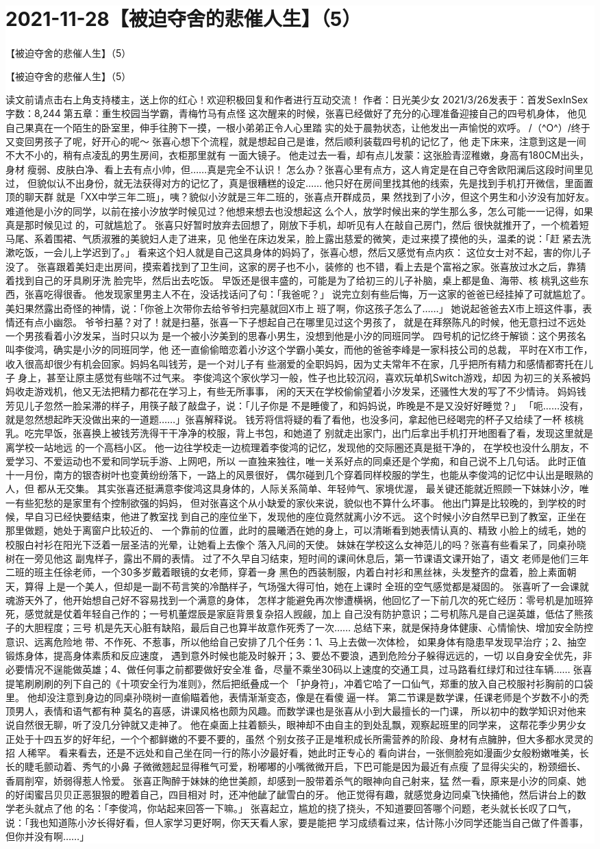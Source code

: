 # 2021-11-28【被迫夺舍的悲催人生】（5）



【被迫夺舍的悲催人生】（5）



【被迫夺舍的悲催人生】（5）

读文前请点击右上角支持楼主，送上你的红心！欢迎积极回复和作者进行互动交流！
作者：日光美少女 2021/3/26发表于：首发SexInSex 字数：8,244
第五章：重生校园当学霸，青梅竹马有点怪
这次醒来的时候，张喜已经做好了充分的心理准备迎接自己的四号机身体， 他见自己果真在一个陌生的卧室里，伸手往胯下一摸，一根小弟弟正令人心里踏 实的处于晨勃状态，让他发出一声愉悦的欢呼。
/（^O^）/终于又变回男孩子了呢，好开心的呢～
张喜心想下个流程，就是想起自己是谁，然后顺利装载四号机的记忆了，他 走下床来，注意到这是一间不大不小的，稍有点凌乱的男生房间，衣柜那里就有 一面大镜子。
他走过去一看，却有点儿发蒙：这张脸青涩稚嫩，身高有180CM出头，身材 瘦弱、皮肤白净、看上去有点小帅，但……真是完全不认识！
怎么办？张喜心里有点方，这人肯定是在自己夺舍欧阳澜后这段时间里见过， 但貌似认不出身份，就无法获得对方的记忆了，真是很糟糕的设定……
他只好在房间里找其他的线索，先是找到手机打开微信，里面置顶的聊天群 就是「XX中学三年二班」，咦？貌似小汐就是三年二班的，张喜点开群成员，果 然找到了小汐，但这个男生和小汐没有加好友。
难道他是小汐的同学，以前在接小汐放学时候见过？他想来想去也没想起这 么个人，放学时候出来的学生那么多，怎么可能一一记得，如果真是那时候见过 的，可就尴尬了。
张喜只好暂时放弃去回想了，刚放下手机，却听见有人在敲自己房门，然后 很快就推开了，一个梳着短马尾、系着围裙、气质淑雅的美貌妇人走了进来，见 他坐在床边发呆，脸上露出慈爱的微笑，走过来摸了摸他的头，温柔的说：「赶 紧去洗漱吃饭，一会儿上学迟到了。」
看来这个妇人就是自己这具身体的妈妈了，张喜心想，然后又感觉有点内疚： 这位女士对不起，害的你儿子没了。
张喜跟着美妇走出房间，摸索着找到了卫生间，这家的房子也不小，装修的 也不错，看上去是个富裕之家。张喜放过水之后，靠猜着找到自己的牙具刷牙洗 脸完毕，然后出去吃饭。
早饭还是很丰盛的，可能是为了给初三的儿子补脑，桌上都是鱼、海带、核 桃乳这些东西，张喜吃得很香。
他发现家里男主人不在，没话找话问了句：「我爸呢？」
说完立刻有些后悔，万一这家的爸爸已经挂掉了可就尴尬了。
美妇果然露出奇怪的神情，说：「你爸上次带你去给爷爷扫完墓就回X市上 班了啊，你这孩子怎么了……」
她说起爸爸去X市上班这件事，表情还有点小幽怨。
爷爷扫墓？对了！就是扫墓，张喜一下子想起自己在哪里见过这个男孩了， 就是在拜祭陈凡的时候，他无意扫过不远处一个男孩看着小汐发呆，当时只以为 是一个被小汐美到的思春小男生，没想到他是小汐的同班同学。
四号机的记忆终于解锁：这个男孩名叫李俊鸿，确实是小汐的同班同学，他 还一直偷偷暗恋着小汐这个学霸小美女，而他的爸爸李峰是一家科技公司的总裁， 平时在X市工作，收入很高却很少有机会回家。妈妈名叫钱芳，是一个对儿子有 些溺爱的全职妈妈，因为丈夫常年不在家，几乎把所有精力和感情都寄托在儿子 身上，甚至让原主感觉有些喘不过气来。
李俊鸿这个家伙学习一般，性子也比较沉闷，喜欢玩单机Switch游戏，却因 为初三的关系被妈妈收走游戏机，他又无法把精力都花在学习上，有些无所事事， 闲的天天在学校偷偷望着小汐发呆，还骚性大发的写了不少情诗。
妈妈钱芳见儿子忽然一脸呆滞的样子，用筷子敲了敲盘子，说：「儿子你是 不是睡傻了，和妈妈说，昨晚是不是又没好好睡觉？」
「呃……没有，就是忽然想起昨天没做出来的一道题……」张喜解释说。
钱芳将信将疑的看了看他，也没多问，拿起他已经喝完的杯子又给续了一杯 核桃乳。吃完早饭，张喜换上被钱芳洗得干干净净的校服，背上书包，和她道了 别就走出家门，出门后拿出手机打开地图看了看，发现这里就是离学校一站地远 的一个高档小区。
他一边往学校走一边梳理着李俊鸿的记忆，发现他的交际圈还真是挺干净的， 在学校也没什么朋友，不爱学习、不爱运动也不爱和同学玩手游、上网吧，所以 一直独来独往，唯一关系好点的同桌还是个学痴，和自己说不上几句话。
此时正值十一月份，南方的银杏树叶也变黄纷纷落下，一路上的风景很好， 偶尔碰到几个穿着同样校服的学生，也能从李俊鸿的记忆中认出是眼熟的人，但 都从无交集。
其实张喜还挺满意李俊鸿这具身体的，人际关系简单、年轻帅气、家境优渥， 最关键还能就近照顾一下妹妹小汐，唯一有些犯愁的是家里有个控制欲强的妈妈， 但对张喜这个从小缺爱的家伙来说，貌似也不算什么坏事。
他出门算是比较晚的，到学校的时候，早自习已经快要结束，他进了教室找 到自己的座位坐下，发现他的座位竟然就离小汐不远。
这个时候小汐自然早已到了教室，正坐在那里做题，她处于离窗户比较近的、 一个靠前的位置，此时的晨曦洒在她的身上，可以清晰看到她表情认真的、精致 小脸上的绒毛，她的校服白衬衫在阳光下泛着一层圣洁的光晕，让她看上去像个 落入凡间的天使。
妹妹在学校这么女神范儿的吗？张喜有些看呆了，同桌孙晓树在一旁见他这 副鬼样子，露出不屑的表情。
过了不久早自习结束，短时间的课间休息后，第一节课语文课开始了，语文 老师是他们三年二班的班主任徐老师，一个30多岁戴着眼镜的女老师，穿着一身 黑色的西装制服，内着白衬衫和黑丝袜，头发整齐的盘着，脸上素面朝天，算得 上是一个美人，但却是一副不苟言笑的冷酷样子，气场强大得可怕，她在上课时 全班的空气感觉都是凝固的。
张喜听了一会课就魂游天外了，他开始想自己好不容易找到一个满意的身体， 怎样才能避免再次惨遭横祸，他回忆了一下前几次的死亡经历：零号机是加班猝 死，感觉就是仗着年轻自己作的；一号机董煜辰是家庭背景复杂招人觊觎，加上 自己没有防护意识；二号机陈凡是自己逞英雄，低估了熊孩子的大胆程度；三号 机是先天心脏有缺陷，最后自己也算半故意作死秀了一次……
总结下来，就是保持身体健康、心情愉快、增加安全防控意识、远离危险地 带、不作死、不惹事，所以他给自己安排了几个任务：1、马上去做一次体检， 如果身体有隐患早发现早治疗；2、抽空锻炼身体，提高身体素质和反应速度， 遇到意外时候也能及时躲开；3、要怂不要浪，遇到危险分子躲得远远的，一切 以自身安全优先，非必要情况不逞能做英雄；4、做任何事之前都要做好安全准 备，尽量不乘坐30码以上速度的交通工具，过马路看红绿灯和过往车辆……
张喜提笔刷刷刷的列下自己的《十项安全行为准则》，然后把纸叠成一个 「护身符」，冲着它哈了一口仙气，郑重的放入自己校服衬衫胸前的口袋里。
他却没注意到身边的同桌孙晓树一直偷瞄着他，表情渐渐变态，像是在看傻 逼一样。
第二节课是数学课，任课老师是个岁数不小的秃顶男人，表情和语气都有种 莫名的喜感，讲课风格也颇为风趣。而数学课也是张喜从小到大最擅长的一门课， 所以初中的数学知识对他来说自然很无聊，听了没几分钟就又走神了。
他在桌面上拄着额头，眼神却不由自主的到处乱飘，观察起班里的同学来， 这帮花季少男少女正处于十四五岁的好年纪，一个个都鲜嫩的不要不要的，虽然 个别女孩子正是堆积成长所需营养的阶段、身材有点臃肿，但大多都水灵灵的招 人稀罕。
看来看去，还是不远处和自己坐在同一行的陈小汐最好看，她此时正专心的 看向讲台，一张侧脸宛如漫画少女般粉嫩唯美，长长的睫毛颤动着、秀气的小鼻 子微微翘起显得稚气可爱，粉嘟嘟的小嘴微微开启，下巴可能是因为最近有点瘦 了显得尖尖的，粉颈细长、香肩削窄，娇弱得惹人怜爱。
张喜正陶醉于妹妹的绝世美颜，却感到一股带着杀气的眼神向自己射来，猛 然一看，原来是小汐的同桌、她的好闺蜜吕贝贝正恶狠狠的瞪着自己，四目相对 时，还冲他龇了龇雪白的牙。
他正觉得有趣，就感觉身边同桌飞快捅他，然后讲台上的数学老头就点了他 的名：「李俊鸿，你站起来回答一下嘛。」
张喜起立，尴尬的挠了挠头，不知道要回答哪个问题，老头就长长叹了口气， 说：「我也知道陈小汐长得好看，但人家学习更好啊，你天天看人家，要是能把 学习成绩看过来，估计陈小汐同学还能当自己做了件善事，但你并没有啊……」